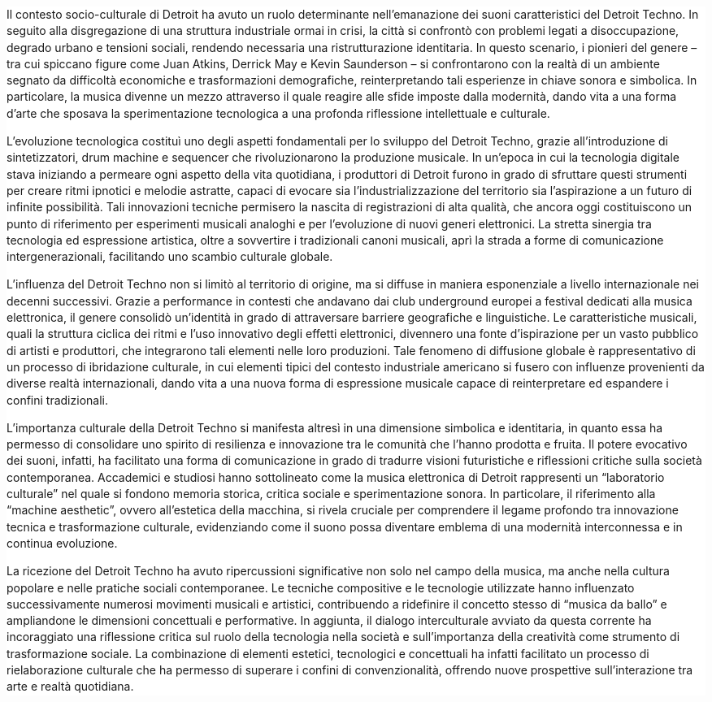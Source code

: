 Il contesto socio-culturale di Detroit ha avuto un ruolo determinante nell’emanazione dei suoni
caratteristici del Detroit Techno. In seguito alla disgregazione di una struttura industriale ormai
in crisi, la città si confrontò con problemi legati a disoccupazione, degrado urbano e tensioni
sociali, rendendo necessaria una ristrutturazione identitaria. In questo scenario, i pionieri del
genere – tra cui spiccano figure come Juan Atkins, Derrick May e Kevin Saunderson – si confrontarono
con la realtà di un ambiente segnato da difficoltà economiche e trasformazioni demografiche,
reinterpretando tali esperienze in chiave sonora e simbolica. In particolare, la musica divenne un
mezzo attraverso il quale reagire alle sfide imposte dalla modernità, dando vita a una forma d’arte
che sposava la sperimentazione tecnologica a una profonda riflessione intellettuale e culturale.

L’evoluzione tecnologica costituì uno degli aspetti fondamentali per lo sviluppo del Detroit Techno,
grazie all’introduzione di sintetizzatori, drum machine e sequencer che rivoluzionarono la
produzione musicale. In un’epoca in cui la tecnologia digitale stava iniziando a permeare ogni
aspetto della vita quotidiana, i produttori di Detroit furono in grado di sfruttare questi strumenti
per creare ritmi ipnotici e melodie astratte, capaci di evocare sia l’industrializzazione del
territorio sia l’aspirazione a un futuro di infinite possibilità. Tali innovazioni tecniche
permisero la nascita di registrazioni di alta qualità, che ancora oggi costituiscono un punto di
riferimento per esperimenti musicali analoghi e per l’evoluzione di nuovi generi elettronici. La
stretta sinergia tra tecnologia ed espressione artistica, oltre a sovvertire i tradizionali canoni
musicali, aprì la strada a forme di comunicazione intergenerazionali, facilitando uno scambio
culturale globale.

L’influenza del Detroit Techno non si limitò al territorio di origine, ma si diffuse in maniera
esponenziale a livello internazionale nei decenni successivi. Grazie a performance in contesti che
andavano dai club underground europei a festival dedicati alla musica elettronica, il genere
consolidò un’identità in grado di attraversare barriere geografiche e linguistiche. Le
caratteristiche musicali, quali la struttura ciclica dei ritmi e l’uso innovativo degli effetti
elettronici, divennero una fonte d’ispirazione per un vasto pubblico di artisti e produttori, che
integrarono tali elementi nelle loro produzioni. Tale fenomeno di diffusione globale è
rappresentativo di un processo di ibridazione culturale, in cui elementi tipici del contesto
industriale americano si fusero con influenze provenienti da diverse realtà internazionali, dando
vita a una nuova forma di espressione musicale capace di reinterpretare ed espandere i confini
tradizionali.

L’importanza culturale della Detroit Techno si manifesta altresì in una dimensione simbolica e
identitaria, in quanto essa ha permesso di consolidare uno spirito di resilienza e innovazione tra
le comunità che l’hanno prodotta e fruita. Il potere evocativo dei suoni, infatti, ha facilitato una
forma di comunicazione in grado di tradurre visioni futuristiche e riflessioni critiche sulla
società contemporanea. Accademici e studiosi hanno sottolineato come la musica elettronica di
Detroit rappresenti un “laboratorio culturale” nel quale si fondono memoria storica, critica sociale
e sperimentazione sonora. In particolare, il riferimento alla “machine aesthetic”, ovvero
all’estetica della macchina, si rivela cruciale per comprendere il legame profondo tra innovazione
tecnica e trasformazione culturale, evidenziando come il suono possa diventare emblema di una
modernità interconnessa e in continua evoluzione.

La ricezione del Detroit Techno ha avuto ripercussioni significative non solo nel campo della
musica, ma anche nella cultura popolare e nelle pratiche sociali contemporanee. Le tecniche
compositive e le tecnologie utilizzate hanno influenzato successivamente numerosi movimenti musicali
e artistici, contribuendo a ridefinire il concetto stesso di “musica da ballo” e ampliandone le
dimensioni concettuali e performative. In aggiunta, il dialogo interculturale avviato da questa
corrente ha incoraggiato una riflessione critica sul ruolo della tecnologia nella società e
sull’importanza della creatività come strumento di trasformazione sociale. La combinazione di
elementi estetici, tecnologici e concettuali ha infatti facilitato un processo di rielaborazione
culturale che ha permesso di superare i confini di convenzionalità, offrendo nuove prospettive
sull’interazione tra arte e realtà quotidiana.
